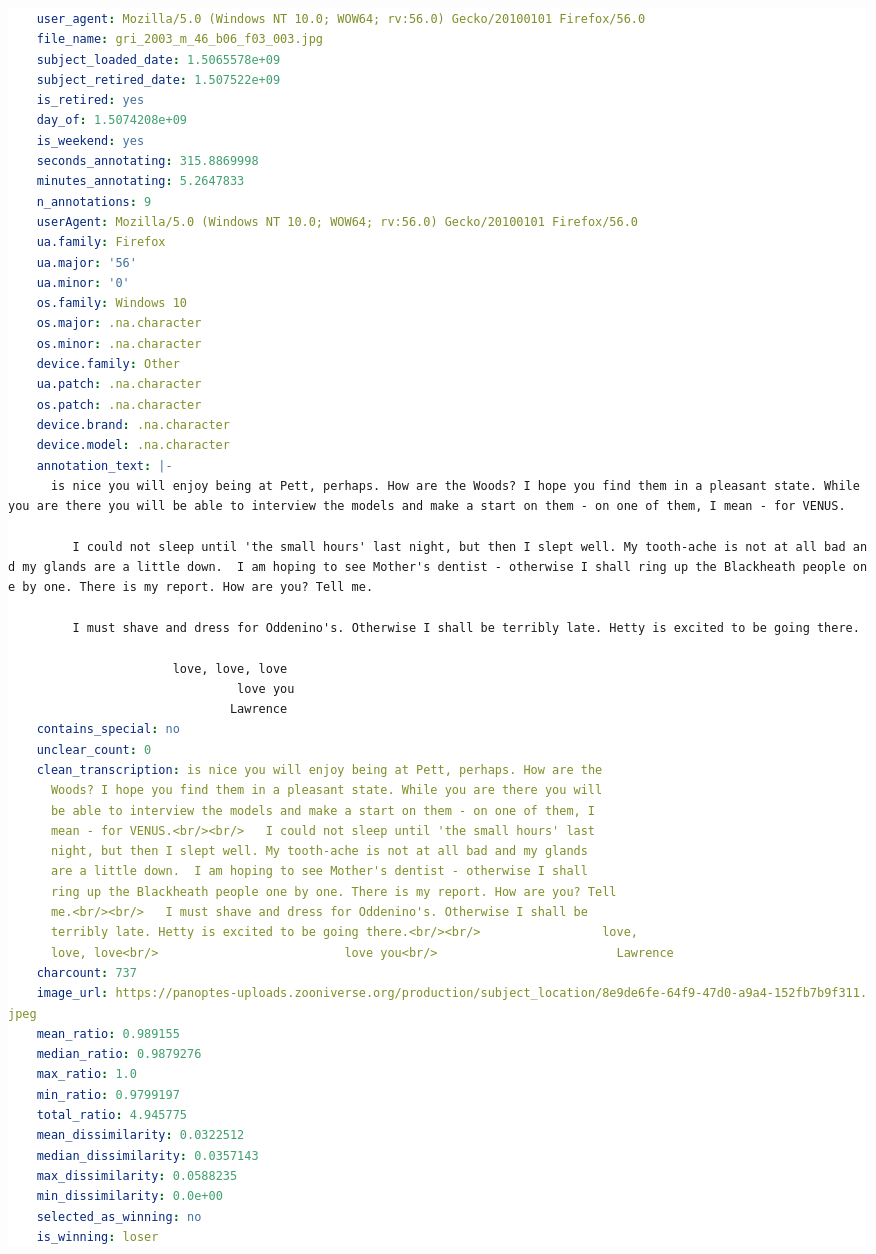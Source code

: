```yaml
    user_agent: Mozilla/5.0 (Windows NT 10.0; WOW64; rv:56.0) Gecko/20100101 Firefox/56.0
    file_name: gri_2003_m_46_b06_f03_003.jpg
    subject_loaded_date: 1.5065578e+09
    subject_retired_date: 1.507522e+09
    is_retired: yes
    day_of: 1.5074208e+09
    is_weekend: yes
    seconds_annotating: 315.8869998
    minutes_annotating: 5.2647833
    n_annotations: 9
    userAgent: Mozilla/5.0 (Windows NT 10.0; WOW64; rv:56.0) Gecko/20100101 Firefox/56.0
    ua.family: Firefox
    ua.major: '56'
    ua.minor: '0'
    os.family: Windows 10
    os.major: .na.character
    os.minor: .na.character
    device.family: Other
    ua.patch: .na.character
    os.patch: .na.character
    device.brand: .na.character
    device.model: .na.character
    annotation_text: |-
      is nice you will enjoy being at Pett, perhaps. How are the Woods? I hope you find them in a pleasant state. While you are there you will be able to interview the models and make a start on them - on one of them, I mean - for VENUS.

         I could not sleep until 'the small hours' last night, but then I slept well. My tooth-ache is not at all bad and my glands are a little down.  I am hoping to see Mother's dentist - otherwise I shall ring up the Blackheath people one by one. There is my report. How are you? Tell me.

         I must shave and dress for Oddenino's. Otherwise I shall be terribly late. Hetty is excited to be going there.

                       love, love, love
                                love you
                               Lawrence
    contains_special: no
    unclear_count: 0
    clean_transcription: is nice you will enjoy being at Pett, perhaps. How are the
      Woods? I hope you find them in a pleasant state. While you are there you will
      be able to interview the models and make a start on them - on one of them, I
      mean - for VENUS.<br/><br/>   I could not sleep until 'the small hours' last
      night, but then I slept well. My tooth-ache is not at all bad and my glands
      are a little down.  I am hoping to see Mother's dentist - otherwise I shall
      ring up the Blackheath people one by one. There is my report. How are you? Tell
      me.<br/><br/>   I must shave and dress for Oddenino's. Otherwise I shall be
      terribly late. Hetty is excited to be going there.<br/><br/>                 love,
      love, love<br/>                          love you<br/>                         Lawrence
    charcount: 737
    image_url: https://panoptes-uploads.zooniverse.org/production/subject_location/8e9de6fe-64f9-47d0-a9a4-152fb7b9f311.jpeg
    mean_ratio: 0.989155
    median_ratio: 0.9879276
    max_ratio: 1.0
    min_ratio: 0.9799197
    total_ratio: 4.945775
    mean_dissimilarity: 0.0322512
    median_dissimilarity: 0.0357143
    max_dissimilarity: 0.0588235
    min_dissimilarity: 0.0e+00
    selected_as_winning: no
    is_winning: loser
```